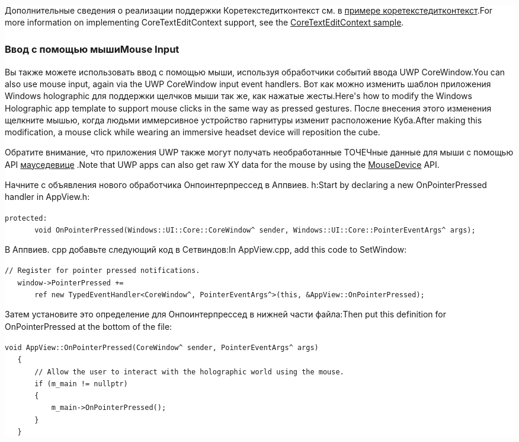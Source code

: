 <span data-ttu-id="3bba0-122">Дополнительные сведения о реализации поддержки Коретекстедитконтекст см. в [примере коретекстедитконтекст](https://github.com/Microsoft/Windows-universal-samples/tree/master/Samples/CustomEditControl).</span><span class="sxs-lookup"><span data-stu-id="3bba0-122">For more information on implementing CoreTextEditContext support, see the [CoreTextEditContext sample](https://github.com/Microsoft/Windows-universal-samples/tree/master/Samples/CustomEditControl).</span></span>

### <a name="mouse-input"></a><span data-ttu-id="3bba0-123">Ввод с помощью мыши</span><span class="sxs-lookup"><span data-stu-id="3bba0-123">Mouse Input</span></span>

<span data-ttu-id="3bba0-124">Вы также можете использовать ввод с помощью мыши, используя обработчики событий ввода UWP CoreWindow.</span><span class="sxs-lookup"><span data-stu-id="3bba0-124">You can also use mouse input, again via the UWP CoreWindow input event handlers.</span></span> <span data-ttu-id="3bba0-125">Вот как можно изменить шаблон приложения Windows holographic для поддержки щелчков мыши так же, как нажатые жесты.</span><span class="sxs-lookup"><span data-stu-id="3bba0-125">Here's how to modify the Windows Holographic app template to support mouse clicks in the same way as pressed gestures.</span></span> <span data-ttu-id="3bba0-126">После внесения этого изменения щелкните мышью, когда людьми иммерсивное устройство гарнитуры изменит расположение Куба.</span><span class="sxs-lookup"><span data-stu-id="3bba0-126">After making this modification, a mouse click while wearing an immersive headset device will reposition the cube.</span></span>

<span data-ttu-id="3bba0-127">Обратите внимание, что приложения UWP также могут получать необработанные ТОЧЕЧные данные для мыши с помощью API [мауседевице](https://docs.microsoft.com/uwp/api/Windows.Devices.Input.MouseDevice) .</span><span class="sxs-lookup"><span data-stu-id="3bba0-127">Note that UWP apps can also get raw XY data for the mouse by using the [MouseDevice](https://docs.microsoft.com/uwp/api/Windows.Devices.Input.MouseDevice) API.</span></span>

<span data-ttu-id="3bba0-128">Начните с объявления нового обработчика Онпоинтерпрессед в Аппвиев. h:</span><span class="sxs-lookup"><span data-stu-id="3bba0-128">Start by declaring a new OnPointerPressed handler in AppView.h:</span></span>

```
protected:
       void OnPointerPressed(Windows::UI::Core::CoreWindow^ sender, Windows::UI::Core::PointerEventArgs^ args);
```

<span data-ttu-id="3bba0-129">В Аппвиев. cpp добавьте следующий код в Сетвиндов:</span><span class="sxs-lookup"><span data-stu-id="3bba0-129">In AppView.cpp, add this code to SetWindow:</span></span>

```
// Register for pointer pressed notifications.
   window->PointerPressed +=
       ref new TypedEventHandler<CoreWindow^, PointerEventArgs^>(this, &AppView::OnPointerPressed);
```

<span data-ttu-id="3bba0-130">Затем установите это определение для Онпоинтерпрессед в нижней части файла:</span><span class="sxs-lookup"><span data-stu-id="3bba0-130">Then put this definition for OnPointerPressed at the bottom of the file:</span></span>

```
void AppView::OnPointerPressed(CoreWindow^ sender, PointerEventArgs^ args)
   {
       // Allow the user to interact with the holographic world using the mouse.
       if (m_main != nullptr)
       {
           m_main->OnPointerPressed();
       }
   }
```
